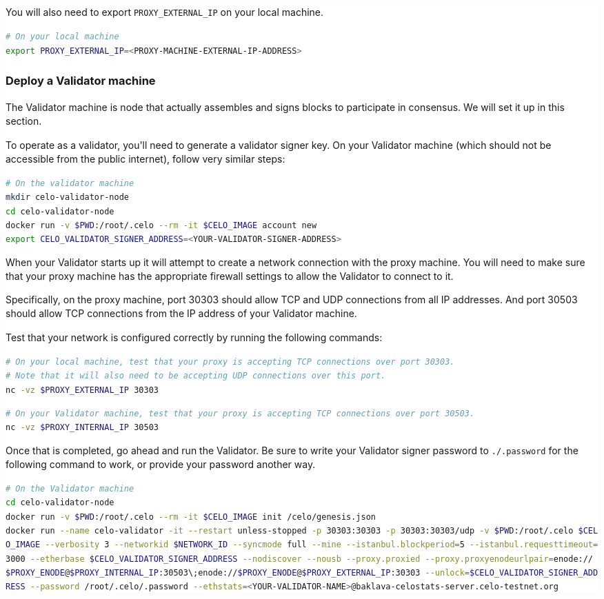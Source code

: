 You will also need to export `PROXY_EXTERNAL_IP` on your local machine.

```bash
# On your local machine
export PROXY_EXTERNAL_IP=<PROXY-MACHINE-EXTERNAL-IP-ADDRESS>
```

### Deploy a Validator machine

The Validator machine is node that actually assembles and signs blocks to participate in consensus. We will set it up in this section.

To operate as a validator, you'll need to generate a validator signer key. On your Validator machine (which should not be accessible from the public internet), follow very similar steps:

```bash
# On the validator machine
mkdir celo-validator-node
cd celo-validator-node
docker run -v $PWD:/root/.celo --rm -it $CELO_IMAGE account new
export CELO_VALIDATOR_SIGNER_ADDRESS=<YOUR-VALIDATOR-SIGNER-ADDRESS>
```

When your Validator starts up it will attempt to create a network connection with the proxy machine. You will need to make sure that your proxy machine has the appropriate firewall settings to allow the Validator to connect to it.

Specifically, on the proxy machine, port 30303 should allow TCP and UDP connections from all IP addresses. And port 30503 should allow TCP connections from the IP address of your Validator machine.

Test that your network is configured correctly by running the following commands:

```bash
# On your local machine, test that your proxy is accepting TCP connections over port 30303.
# Note that it will also need to be accepting UDP connections over this port.
nc -vz $PROXY_EXTERNAL_IP 30303
```

```bash
# On your Validator machine, test that your proxy is accepting TCP connections over port 30503.
nc -vz $PROXY_INTERNAL_IP 30503
```

Once that is completed, go ahead and run the Validator. Be sure to write your Validator signer password to `./.password` for the following command to work, or provide your password another way.

```bash
# On the Validator machine
cd celo-validator-node
docker run -v $PWD:/root/.celo --rm -it $CELO_IMAGE init /celo/genesis.json
docker run --name celo-validator -it --restart unless-stopped -p 30303:30303 -p 30303:30303/udp -v $PWD:/root/.celo $CELO_IMAGE --verbosity 3 --networkid $NETWORK_ID --syncmode full --mine --istanbul.blockperiod=5 --istanbul.requesttimeout=3000 --etherbase $CELO_VALIDATOR_SIGNER_ADDRESS --nodiscover --nousb --proxy.proxied --proxy.proxyenodeurlpair=enode://$PROXY_ENODE@$PROXY_INTERNAL_IP:30503\;enode://$PROXY_ENODE@$PROXY_EXTERNAL_IP:30303 --unlock=$CELO_VALIDATOR_SIGNER_ADDRESS --password /root/.celo/.password --ethstats=<YOUR-VALIDATOR-NAME>@baklava-celostats-server.celo-testnet.org
```

